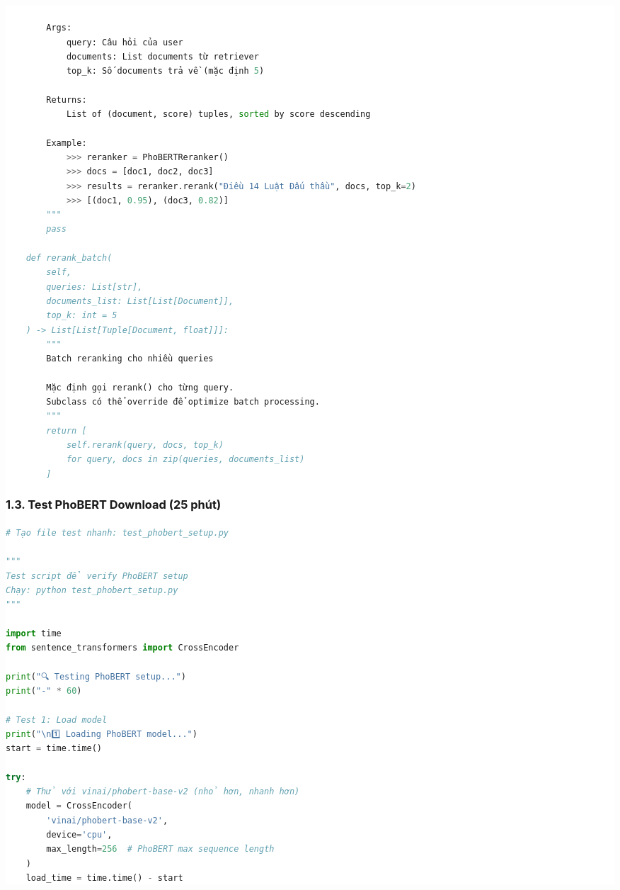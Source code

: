 ```python
        
        Args:
            query: Câu hỏi của user
            documents: List documents từ retriever
            top_k: Số documents trả về (mặc định 5)
            
        Returns:
            List of (document, score) tuples, sorted by score descending
            
        Example:
            >>> reranker = PhoBERTReranker()
            >>> docs = [doc1, doc2, doc3]
            >>> results = reranker.rerank("Điều 14 Luật Đấu thầu", docs, top_k=2)
            >>> [(doc1, 0.95), (doc3, 0.82)]
        """
        pass
    
    def rerank_batch(
        self,
        queries: List[str],
        documents_list: List[List[Document]],
        top_k: int = 5
    ) -> List[List[Tuple[Document, float]]]:
        """
        Batch reranking cho nhiều queries
        
        Mặc định gọi rerank() cho từng query.
        Subclass có thể override để optimize batch processing.
        """
        return [
            self.rerank(query, docs, top_k)
            for query, docs in zip(queries, documents_list)
        ]
```

### **1.3. Test PhoBERT Download (25 phút)**

```python
# Tạo file test nhanh: test_phobert_setup.py

"""
Test script để verify PhoBERT setup
Chạy: python test_phobert_setup.py
"""

import time
from sentence_transformers import CrossEncoder

print("🔍 Testing PhoBERT setup...")
print("-" * 60)

# Test 1: Load model
print("\n1️⃣ Loading PhoBERT model...")
start = time.time()

try:
    # Thử với vinai/phobert-base-v2 (nhỏ hơn, nhanh hơn)
    model = CrossEncoder(
        'vinai/phobert-base-v2',
        device='cpu',
        max_length=256  # PhoBERT max sequence length
    )
    load_time = time.time() - start
```